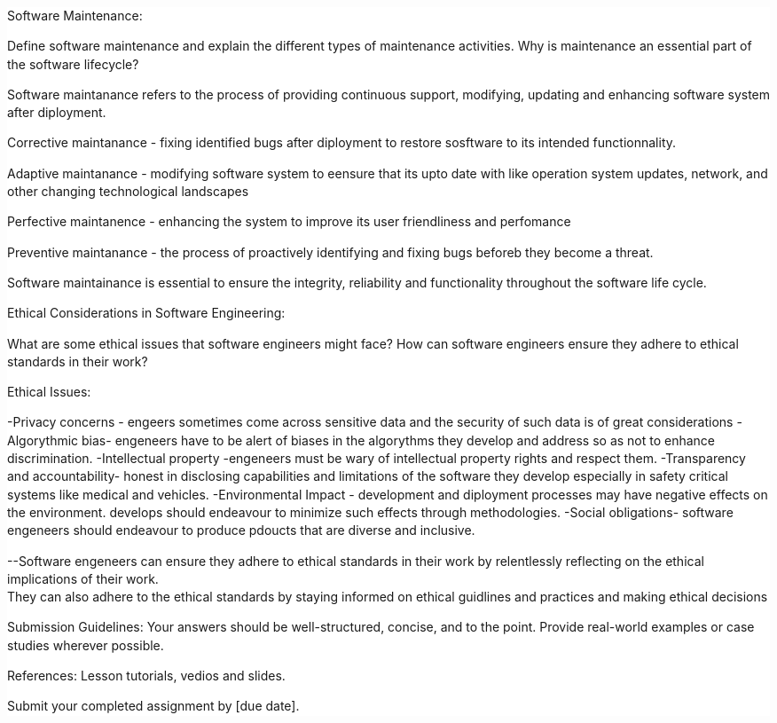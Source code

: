 

Software Maintenance:

Define software maintenance and explain the different types of maintenance activities. Why is maintenance an essential part of the software lifecycle?

Software maintanance refers to the process of providing continuous support, modifying, updating and enhancing software system after diployment. 

Corrective maintanance  - fixing identified bugs  after diployment to restore sosftware to its intended functionnality.

Adaptive maintanance  -  modifying software system to eensure that its upto date with  like operation system updates, network, and other changing technological landscapes

Perfective maintanence - enhancing the system to improve its user friendliness and perfomance

Preventive maintanance - the process of proactively identifying and fixing bugs beforeb they become a threat.

Software maintainance is essential  to ensure  the integrity, reliability and functionality throughout the  software life cycle.


Ethical Considerations in Software Engineering:

What are some ethical issues that software engineers might face? How can software engineers ensure they adhere to ethical standards in their work?

Ethical Issues:

-Privacy concerns - engeers sometimes come across sensitive data and the security of such data is of great considerations
-Algorythmic bias-  engeneers have to be alert of biases in the algorythms they develop and address so as not to enhance discrimination.
-Intellectual property -engeneers must be wary of intellectual property rights and respect them.
-Transparency and accountability- honest in disclosing capabilities and limitations of the software they develop especially in safety critical systems like medical and vehicles.
-Environmental Impact - development and diployment processes may have negative effects on the environment. develops should endeavour to minimize  such effects through methodologies.
-Social obligations- software engeneers should endeavour to produce pdoucts that are diverse and inclusive. 

--Software engeneers can ensure they adhere to ethical standards in their work by  relentlessly reflecting on the ethical implications of their work.  
They can also adhere to the ethical standards by staying informed on ethical guidlines and practices and making ethical decisions

Submission Guidelines:
Your answers should be well-structured, concise, and to the point.
Provide real-world examples or case studies wherever possible.

References: 
Lesson tutorials, vedios and slides. 

Submit your completed assignment by [due date].
